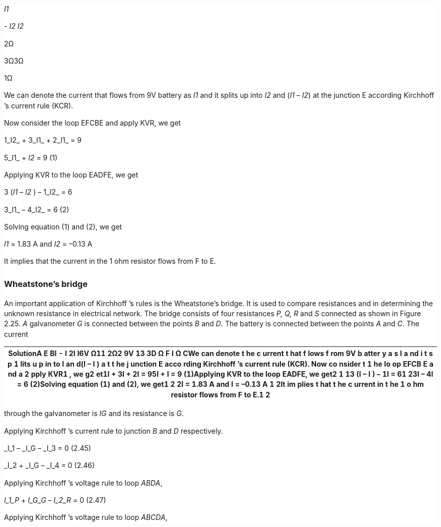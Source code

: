 _I1_

\- _I2 I2_

2Ω

3Ω3Ω

1Ω

We can denote the current that flows from 9V battery as _I1_ and it splits up into _I2_ and (_I1_ – _I2_) at the junction E according Kirchhoff ’s current rule (KCR).

Now consider the loop EFCBE and apply KVR, we get

1_I2_ + 3_I1_ + 2_I1_ = 9

5_I1_ + _I2_ = 9 (1)

Applying KVR to the loop EADFE, we get

3 (_I1_ – _I2_ ) – 1_I2_ = 6

3_I1_ – 4_I2_ = 6 (2)

Solving equation (1) and (2), we get

_I1_ = 1.83 A and _I2_ = –0.13 A

It implies that the current in the 1 ohm resistor flows from F to E.

### Wheatstone’s bridge

An important application of Kirchhoff ’s rules is the Wheatstone’s bridge. It is used to compare resistances and in determining the unknown resistance in electrical network. The bridge consists of four resistances _P, Q, R_ and _S_ connected as shown in Figure 2.25. _A_ galvanometer _G_ is connected between the points _B_ and _D_. The battery is connected between the points _A_ and _C_. The current






| SolutionA E BI - I 2I I6V Ω11 2Ω2 9V 13 3D Ω F I Ω CWe can denote t he c urrent t hat f lows f rom 9V b atter y a s  I  a nd i t s p 1 lits u p in to  I  an d(I  –  I ) a t t he j unction E acco rding Kirchhoff ’s current rule (KCR). Now co nsider t 1 he lo op EFCB E a nd a 2 pply KVR1 , we g2 et1I  + 3I  + 2I  = 95I  + I  = 9 (1)Applying KVR to the loop EADFE, we get2 1 13 (I  – I  ) – 1I  = 61 23I  – 4I  = 6 (2)Solving equation (1) and (2), we get1 2 2I  = 1.83 A and I  = –0.13 A 1 2It im plies t hat t he c urrent in t he 1 o hm resistor flows from F to E.1 2 |
|------|






  

through the galvanometer is _IG_ and its resistance is _G_.

Applying Kirchhoff ’s current rule to junction _B_ and _D_ respectively.

_I_1 – _I_G – _I_3 = 0 (2.45)

_I_2 + _I_G – _I_4 = 0 (2.46)

Applying Kirchhoff ’s voltage rule to loop _ABDA_,

_I_1_P_ + _I_G_G_ – _I_2_R_ = 0 (2.47)

Applying Kirchhoff ’s voltage rule to loop _ABCDA_,
